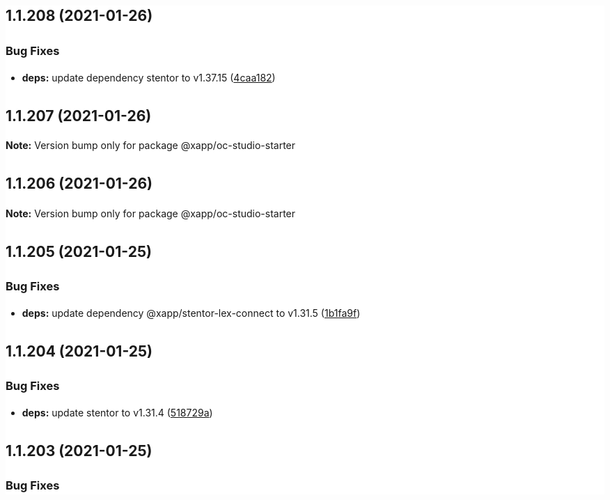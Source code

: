 



## 1.1.208 (2021-01-26)


### Bug Fixes

* **deps:** update dependency stentor to v1.37.15 ([4caa182](https://github.com/xapp-ai/oc-studio-starter/commit/4caa18234a365a540bde199d92c4dbd8e791833b))





## 1.1.207 (2021-01-26)

**Note:** Version bump only for package @xapp/oc-studio-starter





## 1.1.206 (2021-01-26)

**Note:** Version bump only for package @xapp/oc-studio-starter





## 1.1.205 (2021-01-25)


### Bug Fixes

* **deps:** update dependency @xapp/stentor-lex-connect to v1.31.5 ([1b1fa9f](https://github.com/xapp-ai/oc-studio-starter/commit/1b1fa9f47e225461e223ac015c01ca72dc95b845))





## 1.1.204 (2021-01-25)


### Bug Fixes

* **deps:** update stentor to v1.31.4 ([518729a](https://github.com/xapp-ai/oc-studio-starter/commit/518729aa8007d4e6ba42a69de87d3e60b0f11fce))





## 1.1.203 (2021-01-25)


### Bug Fixes
